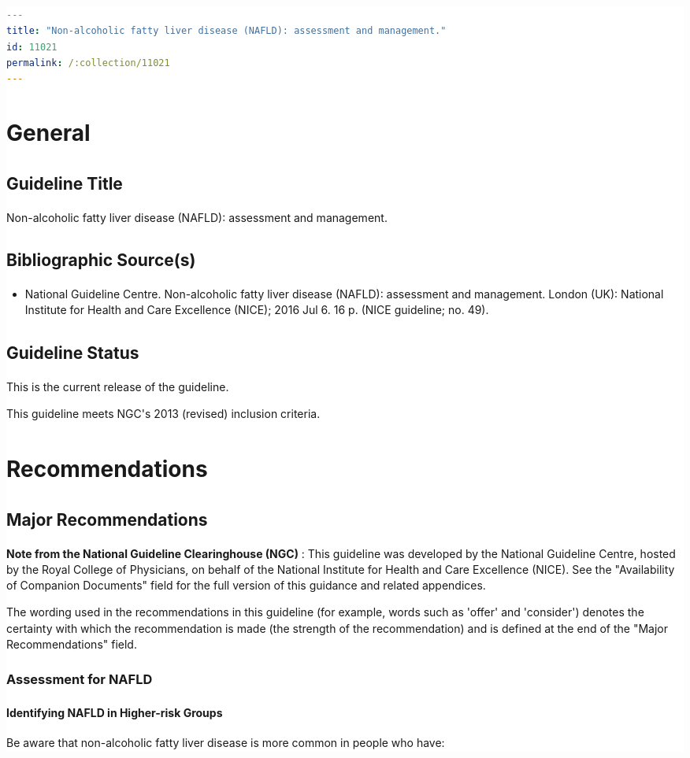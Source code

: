 ```yaml
---
title: "Non-alcoholic fatty liver disease (NAFLD): assessment and management."
id: 11021
permalink: /:collection/11021
---
```


# General

## Guideline Title

Non-alcoholic fatty liver disease (NAFLD): assessment and management.

## Bibliographic Source(s)

- National Guideline Centre. Non-alcoholic fatty liver disease (NAFLD): assessment and management. London (UK): National Institute for Health and Care Excellence (NICE); 2016 Jul 6. 16 p. (NICE guideline; no. 49).

## Guideline Status



This is the current release of the guideline.

This guideline meets NGC's 2013 (revised) inclusion criteria.

# Recommendations

## Major Recommendations



**Note from the National Guideline Clearinghouse (NGC)** : This guideline was developed by the National Guideline Centre, hosted by the Royal College of Physicians, on behalf of the National Institute for Health and Care Excellence (NICE). See the "Availability of Companion Documents" field for the full version of this guidance and related appendices. 


The wording used in the recommendations in this guideline (for example, words such as 'offer' and 'consider') denotes the certainty with which the recommendation is made (the strength of the recommendation) and is defined at the end of the "Major Recommendations" field. 


###  Assessment for NAFLD 


####  Identifying NAFLD in Higher-risk Groups 


Be aware that non-alcoholic fatty liver disease is more common in people who have: 
